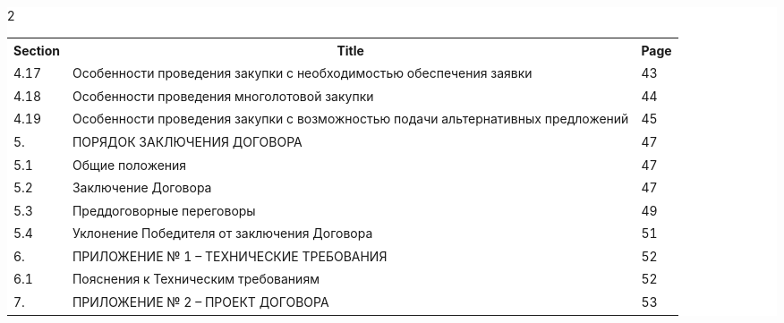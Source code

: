 2



<table>
<tr>
<th>Section</th>
<th>Title</th>
<th>Page</th>
</tr>
<tr>
<td>4.17</td>
<td>Особенности проведения закупки с необходимостью обеспечения заявки</td>
<td>43</td>
</tr>
<tr>
<td>4.18</td>
<td>Особенности проведения многолотовой закупки</td>
<td>44</td>
</tr>
<tr>
<td>4.19</td>
<td>Особенности проведения закупки с возможностью подачи альтернативных предложений</td>
<td>45</td>
</tr>
<tr>
<td>5.</td>
<td>ПОРЯДОК ЗАКЛЮЧЕНИЯ ДОГОВОРА</td>
<td>47</td>
</tr>
<tr>
<td>5.1</td>
<td>Общие положения</td>
<td>47</td>
</tr>
<tr>
<td>5.2</td>
<td>Заключение Договора</td>
<td>47</td>
</tr>
<tr>
<td>5.3</td>
<td>Преддоговорные переговоры</td>
<td>49</td>
</tr>
<tr>
<td>5.4</td>
<td>Уклонение Победителя от заключения Договора</td>
<td>51</td>
</tr>
<tr>
<td>6.</td>
<td>ПРИЛОЖЕНИЕ № 1 – ТЕХНИЧЕСКИЕ ТРЕБОВАНИЯ</td>
<td>52</td>
</tr>
<tr>
<td>6.1</td>
<td>Пояснения к Техническим требованиям</td>
<td>52</td>
</tr>
<tr>
<td>7.</td>
<td>ПРИЛОЖЕНИЕ № 2 – ПРОЕКТ ДОГОВОРА</td>
<td>53</td>
</tr>